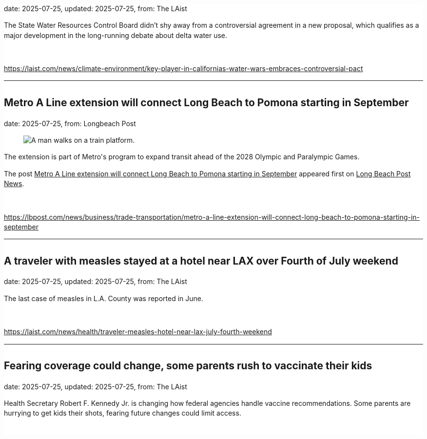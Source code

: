 date: 2025-07-25, updated: 2025-07-25, from: The LAist

The State Water Resources Control Board didn’t shy away from a controversial agreement in a new proposal, which qualifies as a major development in the long-running debate about delta water use. 

<br> 

<https://laist.com/news/climate-environment/key-player-in-californias-water-wars-embraces-controversial-pact>

---

## Metro A Line extension will connect Long Beach to Pomona starting in September

date: 2025-07-25, from: Longbeach Post

<figure><img width="1024" height="702" src="https://img.lbpost.com/wp-content/uploads/sites/2/2023/03/27151458/METRO-PLATFORM_9742-scaled.jpg" class="attachment-rss-image-size size-rss-image-size wp-post-image" alt="A man walks on a train platform." decoding="async" loading="lazy" srcset="https://img.lbpost.com/wp-content/uploads/sites/2/2023/03/27151458/METRO-PLATFORM_9742-scaled.jpg 2560w, https://img.lbpost.com/wp-content/uploads/sites/2/2023/03/27151458/METRO-PLATFORM_9742-300x206.jpg 300w, https://img.lbpost.com/wp-content/uploads/sites/2/2023/03/27151458/METRO-PLATFORM_9742-1024x702.jpg 1024w, https://img.lbpost.com/wp-content/uploads/sites/2/2023/03/27151458/METRO-PLATFORM_9742-768x526.jpg 768w, https://img.lbpost.com/wp-content/uploads/sites/2/2023/03/27151458/METRO-PLATFORM_9742-158x108.jpg 158w, https://img.lbpost.com/wp-content/uploads/sites/2/2023/03/27151458/METRO-PLATFORM_9742-1536x1053.jpg 1536w, https://img.lbpost.com/wp-content/uploads/sites/2/2023/03/27151458/METRO-PLATFORM_9742-2048x1404.jpg 2048w, https://img.lbpost.com/wp-content/uploads/sites/2/2023/03/27151458/METRO-PLATFORM_9742-1200x822.jpg 1200w, https://img.lbpost.com/wp-content/uploads/sites/2/2023/03/27151458/METRO-PLATFORM_9742-1568x1075.jpg 1568w, https://img.lbpost.com/wp-content/uploads/sites/2/2023/03/27151458/METRO-PLATFORM_9742-400x274.jpg 400w" sizes="(max-width: 34.9rem) calc(100vw - 2rem), (max-width: 53rem) calc(8 * (100vw / 12)), (min-width: 53rem) calc(6 * (100vw / 12)), 100vw" /></figure>
<p>The extension is part of Metro's program to expand transit ahead of the 2028 Olympic and Paralympic Games.</p>
<p>The post <a href="https://lbpost.com/news/business/trade-transportation/metro-a-line-extension-will-connect-long-beach-to-pomona-starting-in-september">Metro A Line extension will connect Long Beach to Pomona starting in September</a> appeared first on <a href="https://lbpost.com/news">Long Beach Post News</a>.</p>
 

<br> 

<https://lbpost.com/news/business/trade-transportation/metro-a-line-extension-will-connect-long-beach-to-pomona-starting-in-september>

---

## A traveler with measles stayed at a hotel near LAX over Fourth of July weekend

date: 2025-07-25, updated: 2025-07-25, from: The LAist

The last case of measles in L.A. County was reported in June. 

<br> 

<https://laist.com/news/health/traveler-measles-hotel-near-lax-july-fourth-weekend>

---

## Fearing coverage could change, some parents rush to vaccinate their kids

date: 2025-07-25, updated: 2025-07-25, from: The LAist

Health Secretary Robert F. Kennedy Jr. is changing how federal agencies handle vaccine recommendations. Some parents are hurrying to get kids their shots, fearing future changes could limit access. 

<br> 
